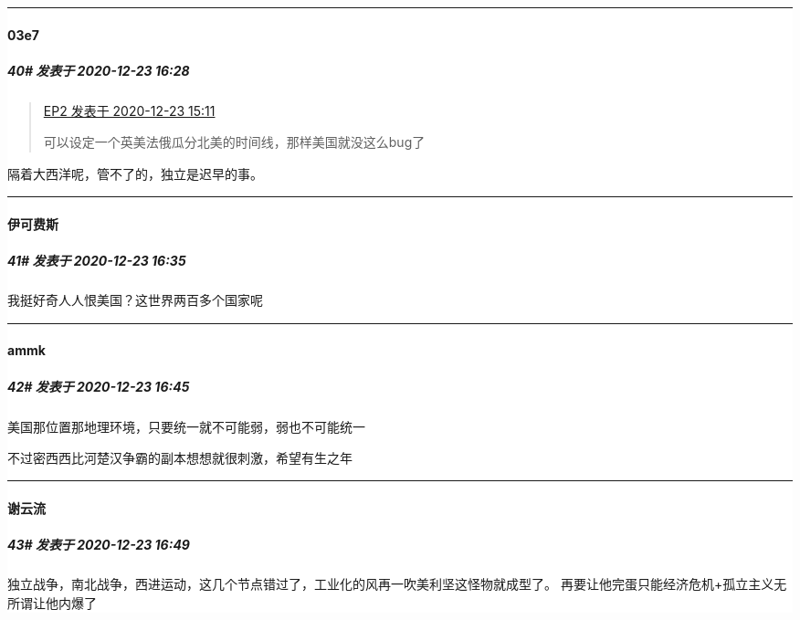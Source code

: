 




*****

####  03e7  
##### 40#       发表于 2020-12-23 16:28



<blockquote><a href="httphttps://bbs.saraba1st.com/2b/forum.php?mod=redirect&amp;goto=findpost&amp;pid=49818878&amp;ptid=1979154" target="_blank">EP2 发表于 2020-12-23 15:11</a>

可以设定一个英美法俄瓜分北美的时间线，那样美国就没这么bug了</blockquote>
隔着大西洋呢，管不了的，独立是迟早的事。







*****

####  伊可费斯  
##### 41#       发表于 2020-12-23 16:35




我挺好奇人人恨美国？这世界两百多个国家呢







*****

####  ammk  
##### 42#       发表于 2020-12-23 16:45




美国那位置那地理环境，只要统一就不可能弱，弱也不可能统一

不过密西西比河楚汉争霸的副本想想就很刺激，希望有生之年







*****

####  谢云流  
##### 43#       发表于 2020-12-23 16:49




独立战争，南北战争，西进运动，这几个节点错过了，工业化的风再一吹美利坚这怪物就成型了。
再要让他完蛋只能经济危机+孤立主义无所谓让他内爆了
